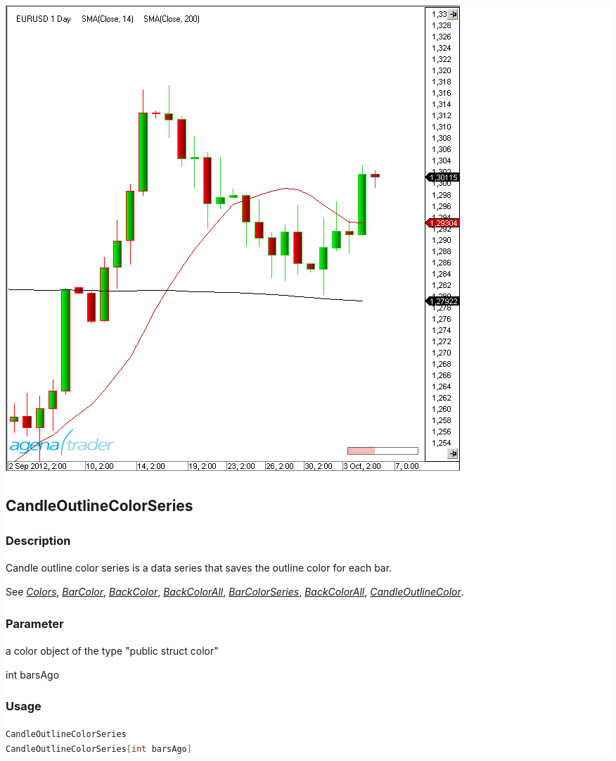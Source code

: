 ![CandleOutlineColor](./media/image20.png)

## CandleOutlineColorSeries
### Description
Candle outline color series is a data series that saves the outline color for each bar.

See [*Colors*](#colors), [*BarColor*](#barcolor), [*BackColor*](#backcolor), [*BackColorAll*](#backcolorall), [*BarColorSeries*](#barcolorseries), [*BackColorAll*](#backcolorall), [*CandleOutlineColor*](#candleoutlinecolor).

### Parameter
a color object of the type "public struct color"

int barsAgo

### Usage
```cs
CandleOutlineColorSeries
CandleOutlineColorSeries[int barsAgo]
```
